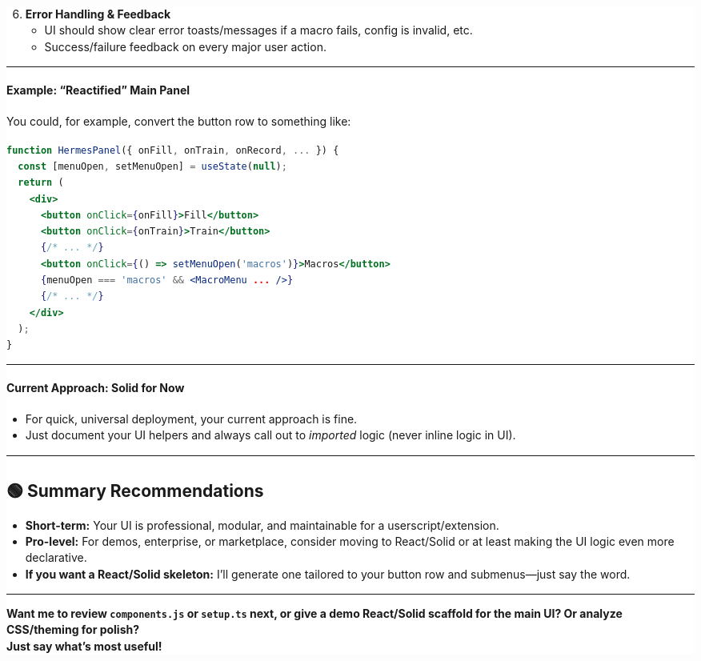 6. **Error Handling & Feedback**
   - UI should show clear error toasts/messages if a macro fails, config is invalid, etc.
   - Success/failure feedback on every major user action.

---

#### **Example: “Reactified” Main Panel**

You could, for example, convert the button row to something like:

```jsx
function HermesPanel({ onFill, onTrain, onRecord, ... }) {
  const [menuOpen, setMenuOpen] = useState(null);
  return (
    <div>
      <button onClick={onFill}>Fill</button>
      <button onClick={onTrain}>Train</button>
      {/* ... */}
      <button onClick={() => setMenuOpen('macros')}>Macros</button>
      {menuOpen === 'macros' && <MacroMenu ... />}
      {/* ... */}
    </div>
  );
}
```

---

#### **Current Approach: Solid for Now**

- For quick, universal deployment, your current approach is fine.
- Just document your UI helpers and always call out to *imported* logic (never inline logic in UI).

---

## 🟢 **Summary Recommendations**

- **Short-term:** Your UI is professional, modular, and maintainable for a userscript/extension.
- **Pro-level:** For demos, enterprise, or marketplace, consider moving to React/Solid or at least making the UI logic even more declarative.
- **If you want a React/Solid skeleton:** I’ll generate one tailored to your button row and submenus—just say the word.

---

**Want me to review `components.js` or `setup.ts` next, or give a demo React/Solid scaffold for the main UI? Or analyze CSS/theming for polish?\
Just say what’s most useful!**
